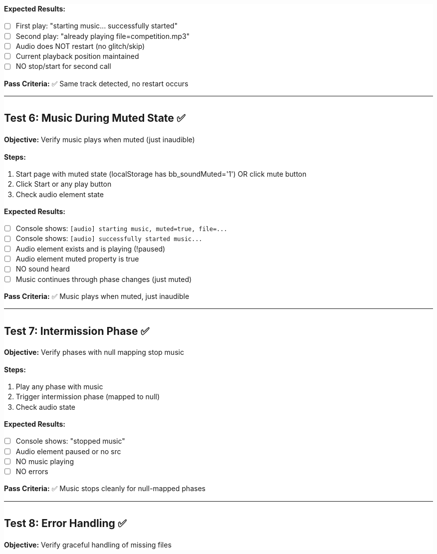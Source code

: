 **Expected Results:**
- [ ] First play: "starting music... successfully started"
- [ ] Second play: "already playing file=competition.mp3"
- [ ] Audio does NOT restart (no glitch/skip)
- [ ] Current playback position maintained
- [ ] NO stop/start for second call

**Pass Criteria:** ✅ Same track detected, no restart occurs

---

## Test 6: Music During Muted State ✅
**Objective:** Verify music plays when muted (just inaudible)

**Steps:**
1. Start page with muted state (localStorage has bb_soundMuted='1')
   OR click mute button
2. Click Start or any play button
3. Check audio element state

**Expected Results:**
- [ ] Console shows: `[audio] starting music, muted=true, file=...`
- [ ] Console shows: `[audio] successfully started music...`
- [ ] Audio element exists and is playing (!paused)
- [ ] Audio element muted property is true
- [ ] NO sound heard
- [ ] Music continues through phase changes (just muted)

**Pass Criteria:** ✅ Music plays when muted, just inaudible

---

## Test 7: Intermission Phase ✅
**Objective:** Verify phases with null mapping stop music

**Steps:**
1. Play any phase with music
2. Trigger intermission phase (mapped to null)
3. Check audio state

**Expected Results:**
- [ ] Console shows: "stopped music"
- [ ] Audio element paused or no src
- [ ] NO music playing
- [ ] NO errors

**Pass Criteria:** ✅ Music stops cleanly for null-mapped phases

---

## Test 8: Error Handling ✅
**Objective:** Verify graceful handling of missing files
